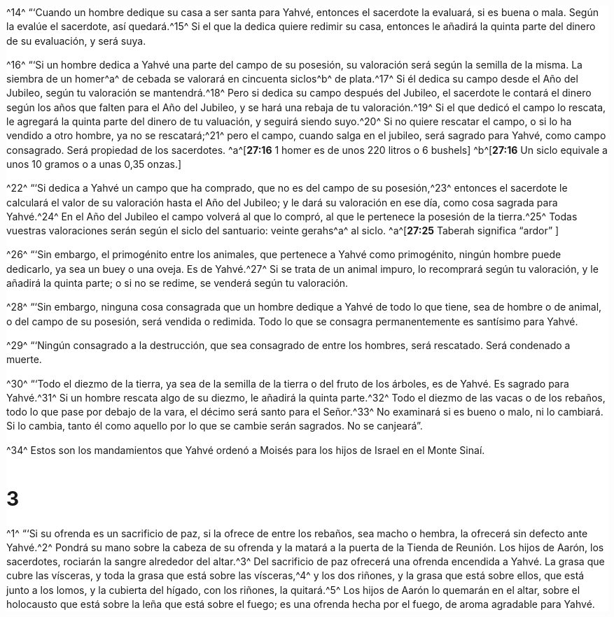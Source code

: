 ^14^ “‘Cuando un hombre dedique su casa a ser santa para Yahvé, entonces el sacerdote la evaluará, si es buena o mala. Según la evalúe el sacerdote, así quedará.^15^ Si el que la dedica quiere redimir su casa, entonces le añadirá la quinta parte del dinero de su evaluación, y será suya.

^16^ “‘Si un hombre dedica a Yahvé una parte del campo de su posesión, su valoración será según la semilla de la misma. La siembra de un homer^a^ de cebada se valorará en cincuenta siclos^b^ de plata.^17^ Si él dedica su campo desde el Año del Jubileo, según tu valoración se mantendrá.^18^ Pero si dedica su campo después del Jubileo, el sacerdote le contará el dinero según los años que falten para el Año del Jubileo, y se hará una rebaja de tu valoración.^19^ Si el que dedicó el campo lo rescata, le agregará la quinta parte del dinero de tu valuación, y seguirá siendo suyo.^20^ Si no quiere rescatar el campo, o si lo ha vendido a otro hombre, ya no se rescatará;^21^ pero el campo, cuando salga en el jubileo, será sagrado para Yahvé, como campo consagrado. Será propiedad de los sacerdotes.
^a^[**27:16** 1 homer es de unos 220 litros o 6 bushels] ^b^[**27:16** Un siclo equivale a unos 10 gramos o a unas 0,35 onzas.]

^22^ “‘Si dedica a Yahvé un campo que ha comprado, que no es del campo de su posesión,^23^ entonces el sacerdote le calculará el valor de su valoración hasta el Año del Jubileo; y le dará su valoración en ese día, como cosa sagrada para Yahvé.^24^ En el Año del Jubileo el campo volverá al que lo compró, al que le pertenece la posesión de la tierra.^25^ Todas vuestras valoraciones serán según el siclo del santuario: veinte gerahs^a^ al siclo.
^a^[**27:25** Taberah significa “ardor” ]

^26^ “‘Sin embargo, el primogénito entre los animales, que pertenece a Yahvé como primogénito, ningún hombre puede dedicarlo, ya sea un buey o una oveja. Es de Yahvé.^27^ Si se trata de un animal impuro, lo recomprará según tu valoración, y le añadirá la quinta parte; o si no se redime, se venderá según tu valoración.

^28^ “‘Sin embargo, ninguna cosa consagrada que un hombre dedique a Yahvé de todo lo que tiene, sea de hombre o de animal, o del campo de su posesión, será vendida o redimida. Todo lo que se consagra permanentemente es santísimo para Yahvé.

^29^ “‘Ningún consagrado a la destrucción, que sea consagrado de entre los hombres, será rescatado. Será condenado a muerte.

^30^ “‘Todo el diezmo de la tierra, ya sea de la semilla de la tierra o del fruto de los árboles, es de Yahvé. Es sagrado para Yahvé.^31^ Si un hombre rescata algo de su diezmo, le añadirá la quinta parte.^32^ Todo el diezmo de las vacas o de los rebaños, todo lo que pase por debajo de la vara, el décimo será santo para el Señor.^33^ No examinará si es bueno o malo, ni lo cambiará. Si lo cambia, tanto él como aquello por lo que se cambie serán sagrados. No se canjeará”.

^34^ Estos son los mandamientos que Yahvé ordenó a Moisés para los hijos de Israel en el Monte Sinaí.

# 3
^1^ “‘Si su ofrenda es un sacrificio de paz, si la ofrece de entre los rebaños, sea macho o hembra, la ofrecerá sin defecto ante Yahvé.^2^ Pondrá su mano sobre la cabeza de su ofrenda y la matará a la puerta de la Tienda de Reunión. Los hijos de Aarón, los sacerdotes, rociarán la sangre alrededor del altar.^3^ Del sacrificio de paz ofrecerá una ofrenda encendida a Yahvé. La grasa que cubre las vísceras, y toda la grasa que está sobre las vísceras,^4^ y los dos riñones, y la grasa que está sobre ellos, que está junto a los lomos, y la cubierta del hígado, con los riñones, la quitará.^5^ Los hijos de Aarón lo quemarán en el altar, sobre el holocausto que está sobre la leña que está sobre el fuego; es una ofrenda hecha por el fuego, de aroma agradable para Yahvé.
